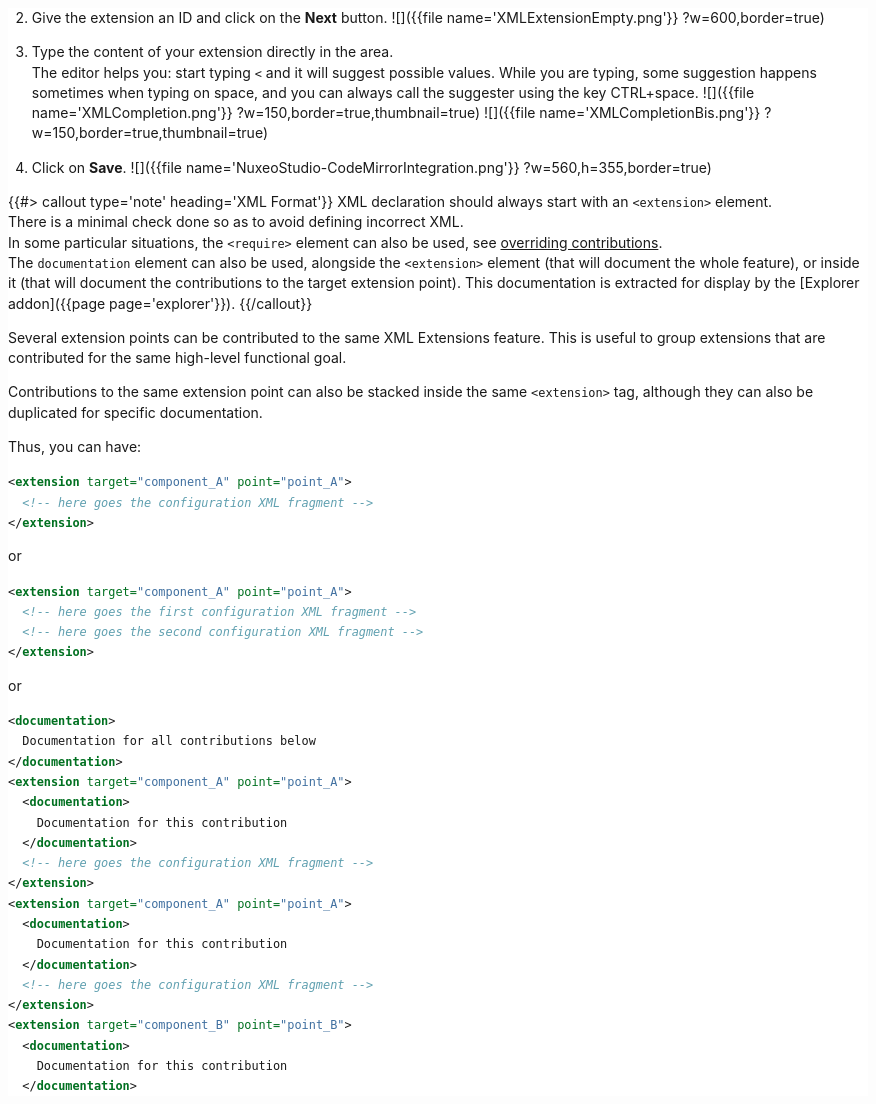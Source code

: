 2. Give the extension an ID and click on the **Next** button.
    ![]({{file name='XMLExtensionEmpty.png'}} ?w=600,border=true)

3. Type the content of your extension directly in the area.</br>
  The editor helps you: start typing `<` and it will suggest possible values. While you are typing, some suggestion happens sometimes when typing on space, and you can always call the suggester using the key CTRL+space.
  ![]({{file name='XMLCompletion.png'}} ?w=150,border=true,thumbnail=true)
  ![]({{file name='XMLCompletionBis.png'}} ?w=150,border=true,thumbnail=true)

4. Click on **Save**.
  ![]({{file name='NuxeoStudio-CodeMirrorIntegration.png'}} ?w=560,h=355,border=true)

{{#> callout type='note' heading='XML Format'}}
XML declaration should always start with an `<extension>` element.</br>
There is a minimal check done so as to avoid defining incorrect XML.</br>
In some particular situations, the `<require>` element can also be used, see
[overriding contributions](#overriding-contributions).</br>
The `documentation` element can also be used, alongside the `<extension>` element (that will document the whole feature), or inside it (that will document the contributions to the target extension point). This documentation is extracted for display by the [Explorer addon]({{page page='explorer'}}).
{{/callout}}

Several extension points can be contributed to the same XML Extensions feature. This is useful to group extensions that are contributed for the same high-level functional goal.

Contributions to the same extension point can also be stacked inside the same `<extension>` tag, although they can also be duplicated for specific documentation.

Thus, you can have:

```xml
<extension target="component_A" point="point_A">
  <!-- here goes the configuration XML fragment -->
</extension>
```

or
```xml
<extension target="component_A" point="point_A">
  <!-- here goes the first configuration XML fragment -->
  <!-- here goes the second configuration XML fragment -->
</extension>
```

or
```xml
<documentation>
  Documentation for all contributions below
</documentation>
<extension target="component_A" point="point_A">
  <documentation>
    Documentation for this contribution
  </documentation>
  <!-- here goes the configuration XML fragment -->
</extension>
<extension target="component_A" point="point_A">
  <documentation>
    Documentation for this contribution
  </documentation>
  <!-- here goes the configuration XML fragment -->
</extension>
<extension target="component_B" point="point_B">
  <documentation>
    Documentation for this contribution
  </documentation>
```